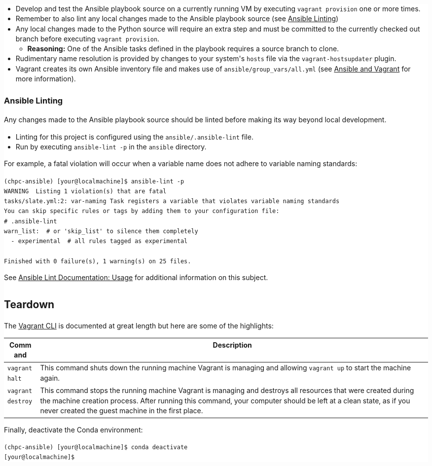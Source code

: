 * Develop and test the Ansible playbook source on a currently running VM by executing `vagrant provision` one or more times.
* Remember to also lint any local changes made to the Ansible playbook source (see [Ansible Linting](#ansible-linting))
* Any local changes made to the Python source will require an extra step and must be committed to the currently checked out branch before executing `vagrant provision`.
    * **Reasoning:** One of the Ansible tasks defined in the playbook requires a source branch to clone.
* Rudimentary name resolution is provided by changes to your system's `hosts` file via the `vagrant-hostsupdater` plugin.
* Vagrant creates its own Ansible inventory file and makes use of `ansible/group_vars/all.yml` (see [Ansible and Vagrant](https://www.vagrantup.com/docs/provisioning/ansible_intro) for more information).

### Ansible Linting

Any changes made to the Ansible playbook source should be linted before making its way beyond local development.
* Linting for this project is configured using the `ansible/.ansible-lint` file.
* Run by executing `ansible-lint -p` in the `ansible` directory.

For example, a fatal violation will occur when a variable name does not adhere to variable naming standards:

```shell
(chpc-ansible) [your@localmachine]$ ansible-lint -p
WARNING  Listing 1 violation(s) that are fatal
tasks/slate.yml:2: var-naming Task registers a variable that violates variable naming standards
You can skip specific rules or tags by adding them to your configuration file:
# .ansible-lint
warn_list:  # or 'skip_list' to silence them completely
  - experimental  # all rules tagged as experimental

Finished with 0 failure(s), 1 warning(s) on 25 files.
```

See [Ansible Lint Documentation: Usage](https://ansible-lint.readthedocs.io/en/latest/usage.html) for additional information on this subject.

## Teardown

The [Vagrant CLI](https://www.vagrantup.com/docs/cli) is documented at great length but here are some of the highlights:

| Command           | Description                                                                                                                                                                                                                                                                           |
|-------------------|---------------------------------------------------------------------------------------------------------------------------------------------------------------------------------------------------------------------------------------------------------------------------------------|
| `vagrant halt`    | This command shuts down the running machine Vagrant is managing and allowing `vagrant up` to start the machine again.                                                                                                                                                                 |
| `vagrant destroy` | This command stops the running machine Vagrant is managing and destroys all resources that were created during the machine creation process. After running this command, your computer should be left at a clean state, as if you never created the guest machine in the first place. |

Finally, deactivate the Conda environment:

```shell
(chpc-ansible) [your@localmachine]$ conda deactivate
[your@localmachine]$
```
